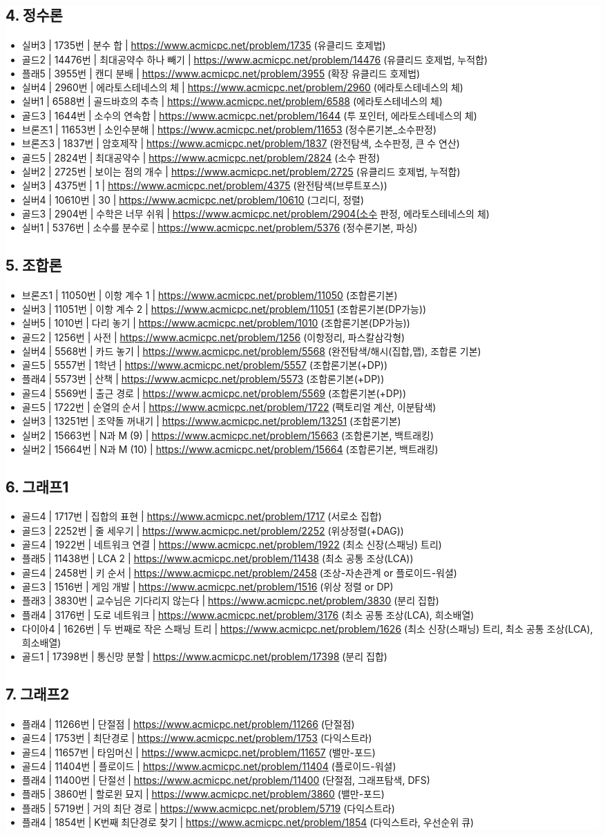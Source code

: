 ## 4. 정수론
 - 실버3 | 1735번 | 분수 합 | https://www.acmicpc.net/problem/1735 (유클리드 호제법)
 - 골드2 | 14476번 | 최대공약수 하나 빼기 | https://www.acmicpc.net/problem/14476 (유클리드 호제법, 누적합)
 - 플래5 | 3955번 | 캔디 분배 | https://www.acmicpc.net/problem/3955 (확장 유클리드 호제법)
 - 실버4 | 2960번 | 에라토스테네스의 체 | https://www.acmicpc.net/problem/2960 (에라토스테네스의 체)
 - 실버1 | 6588번 | 골드바흐의 추측 | https://www.acmicpc.net/problem/6588 (에라토스테네스의 체)
 - 골드3 | 1644번 | 소수의 연속합 | https://www.acmicpc.net/problem/1644  (투 포인터, 에라토스테네스의 체)
 - 브론즈1 | 11653번 | 소인수분해 | https://www.acmicpc.net/problem/11653 (정수론기본_소수판정)
 - 브론즈3 | 1837번 | 암호제작 | https://www.acmicpc.net/problem/1837 (완전탐색, 소수판정, 큰 수 연산)
 - 골드5 | 2824번 | 최대공약수 | https://www.acmicpc.net/problem/2824 (소수 판정)
 - 실버2 | 2725번 | 보이는 점의 개수 | https://www.acmicpc.net/problem/2725 (유클리드 호제법, 누적합)
 - 실버3 | 4375번 | 1 | https://www.acmicpc.net/problem/4375 (완전탐색(브루트포스))
 - 실버4 | 10610번 | 30 | https://www.acmicpc.net/problem/10610 (그리디, 정렬)
 - 골드3 | 2904번 | 수학은 너무 쉬워 | https://www.acmicpc.net/problem/2904(소수 판정, 에라토스테네스의 체)
 - 실버1 | 5376번 | 소수를 분수로 | https://www.acmicpc.net/problem/5376 (정수론기본, 파싱)
  
## 5. 조합론
 - 브론즈1 | 11050번 | 이항 계수 1 | https://www.acmicpc.net/problem/11050 (조합론기본)
 - 실버3 | 11051번 | 이항 계수 2 | https://www.acmicpc.net/problem/11051 (조합론기본(DP가능))
 - 실버5 | 1010번 | 다리 놓기 | https://www.acmicpc.net/problem/1010 (조합론기본(DP가능))
 - 골드2 | 1256번 | 사전 | https://www.acmicpc.net/problem/1256 (이항정리, 파스칼삼각형)
 - 실버4 | 5568번 | 카드 놓기 | https://www.acmicpc.net/problem/5568 (완전탐색/해시(집합,맵), 조합론 기본)
 - 골드5 | 5557번 | 1학년 | https://www.acmicpc.net/problem/5557 (조합론기본(+DP))
 - 플래4 | 5573번 | 산책 | https://www.acmicpc.net/problem/5573 (조합론기본(+DP))
 - 골드4 | 5569번 | 출근 경로 | https://www.acmicpc.net/problem/5569 (조합론기본(+DP))
 - 골드5 | 1722번 | 순열의 순서 | https://www.acmicpc.net/problem/1722 (팩토리얼 계산, 이분탐색)
 - 실버3 | 13251번 | 조약돌 꺼내기 | https://www.acmicpc.net/problem/13251 (조합론기본)
 - 실버2 | 15663번 | N과 M (9) | https://www.acmicpc.net/problem/15663 (조합론기본, 백트래킹)
 - 실버2 | 15664번 | N과 M (10) | https://www.acmicpc.net/problem/15664 (조합론기본, 백트래킹)
  
## 6. 그래프1
 - 골드4 | 1717번 | 집합의 표현 | https://www.acmicpc.net/problem/1717 (서로소 집합)
 - 골드3 | 2252번 | 줄 세우기 | https://www.acmicpc.net/problem/2252 (위상정렬(+DAG))
 - 골드4 | 1922번 | 네트워크 연결 | https://www.acmicpc.net/problem/1922 (최소 신장(스패닝) 트리)
 - 플래5 | 11438번 | LCA 2 | https://www.acmicpc.net/problem/11438 (최소 공통 조상(LCA))
 - 골드4 | 2458번 | 키 순서 | https://www.acmicpc.net/problem/2458 (조상-자손관계 or 플로이드-워셜)
 - 골드3 | 1516번 | 게임 개발 | https://www.acmicpc.net/problem/1516 (위상 정렬 or DP)
 - 플래3 | 3830번 | 교수님은 기다리지 않는다 | https://www.acmicpc.net/problem/3830 (분리 집합)
 - 플래4 | 3176번 | 도로 네트워크 | https://www.acmicpc.net/problem/3176 (최소 공통 조상(LCA), 희소배열)
 - 다이아4 | 1626번 | 두 번째로 작은 스패닝 트리 | https://www.acmicpc.net/problem/1626 (최소 신장(스패닝) 트리, 최소 공통 조상(LCA), 희소배열)
 - 골드1 | 17398번 | 통신망 분할 | https://www.acmicpc.net/problem/17398 (분리 집합)
  
## 7. 그래프2
 - 플래4 | 11266번 | 단절점 | https://www.acmicpc.net/problem/11266 (단절점)
 - 골드4 | 1753번 | 최단경로 | https://www.acmicpc.net/problem/1753 (다익스트라)
 - 골드4 | 11657번 | 타임머신 | https://www.acmicpc.net/problem/11657 (밸만-포드)
 - 골드4 | 11404번 | 플로이드 | https://www.acmicpc.net/problem/11404 (플로이드-워셜)
 - 플래4 | 11400번 | 단절선 | https://www.acmicpc.net/problem/11400 (단절점, 그래프탐색, DFS)
 - 플래5 | 3860번 | 할로윈 묘지 | https://www.acmicpc.net/problem/3860 (밸만-포드)
 - 플래5 | 5719번 | 거의 최단 경로 | https://www.acmicpc.net/problem/5719 (다익스트라)
 - 플래4 | 1854번 | K번째 최단경로 찾기 | https://www.acmicpc.net/problem/1854 (다익스트라, 우선순위 큐)
  
